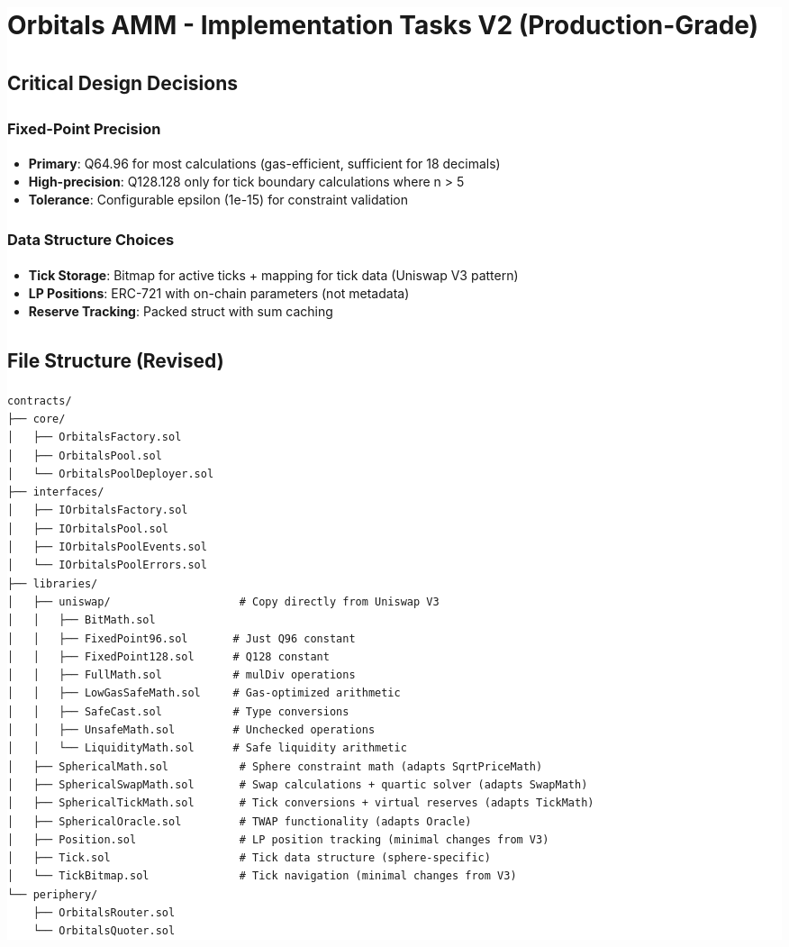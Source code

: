 # Orbitals AMM - Implementation Tasks V2 (Production-Grade)

## Critical Design Decisions

### Fixed-Point Precision
- **Primary**: Q64.96 for most calculations (gas-efficient, sufficient for 18 decimals)
- **High-precision**: Q128.128 only for tick boundary calculations where n > 5
- **Tolerance**: Configurable epsilon (1e-15) for constraint validation

### Data Structure Choices
- **Tick Storage**: Bitmap for active ticks + mapping for tick data (Uniswap V3 pattern)
- **LP Positions**: ERC-721 with on-chain parameters (not metadata)
- **Reserve Tracking**: Packed struct with sum caching

## File Structure (Revised)

```
contracts/
├── core/
│   ├── OrbitalsFactory.sol
│   ├── OrbitalsPool.sol
│   └── OrbitalsPoolDeployer.sol
├── interfaces/
│   ├── IOrbitalsFactory.sol
│   ├── IOrbitalsPool.sol
│   ├── IOrbitalsPoolEvents.sol
│   └── IOrbitalsPoolErrors.sol
├── libraries/
│   ├── uniswap/                    # Copy directly from Uniswap V3
│   │   ├── BitMath.sol
│   │   ├── FixedPoint96.sol       # Just Q96 constant
│   │   ├── FixedPoint128.sol      # Q128 constant
│   │   ├── FullMath.sol           # mulDiv operations
│   │   ├── LowGasSafeMath.sol     # Gas-optimized arithmetic
│   │   ├── SafeCast.sol           # Type conversions
│   │   ├── UnsafeMath.sol         # Unchecked operations
│   │   └── LiquidityMath.sol      # Safe liquidity arithmetic
│   ├── SphericalMath.sol           # Sphere constraint math (adapts SqrtPriceMath)
│   ├── SphericalSwapMath.sol       # Swap calculations + quartic solver (adapts SwapMath)
│   ├── SphericalTickMath.sol       # Tick conversions + virtual reserves (adapts TickMath)
│   ├── SphericalOracle.sol         # TWAP functionality (adapts Oracle)
│   ├── Position.sol                # LP position tracking (minimal changes from V3)
│   ├── Tick.sol                    # Tick data structure (sphere-specific)
│   └── TickBitmap.sol              # Tick navigation (minimal changes from V3)
└── periphery/
    ├── OrbitalsRouter.sol
    └── OrbitalsQuoter.sol
```
